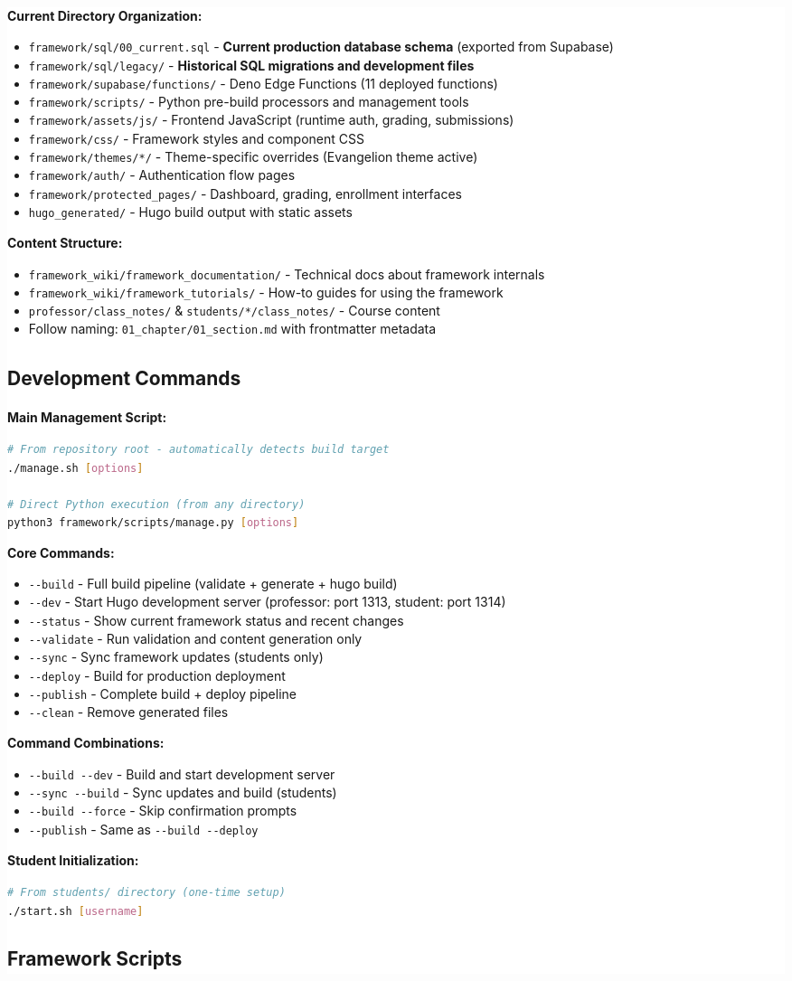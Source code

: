 **Current Directory Organization:**
- `framework/sql/00_current.sql` - **Current production database schema** (exported from Supabase)
- `framework/sql/legacy/` - **Historical SQL migrations and development files**
- `framework/supabase/functions/` - Deno Edge Functions (11 deployed functions)
- `framework/scripts/` - Python pre-build processors and management tools
- `framework/assets/js/` - Frontend JavaScript (runtime auth, grading, submissions)
- `framework/css/` - Framework styles and component CSS
- `framework/themes/*/` - Theme-specific overrides (Evangelion theme active)
- `framework/auth/` - Authentication flow pages
- `framework/protected_pages/` - Dashboard, grading, enrollment interfaces
- `hugo_generated/` - Hugo build output with static assets

**Content Structure:**
- `framework_wiki/framework_documentation/` - Technical docs about framework internals
- `framework_wiki/framework_tutorials/` - How-to guides for using the framework
- `professor/class_notes/` & `students/*/class_notes/` - Course content
- Follow naming: `01_chapter/01_section.md` with frontmatter metadata

## Development Commands

**Main Management Script:**
```bash
# From repository root - automatically detects build target
./manage.sh [options]

# Direct Python execution (from any directory)
python3 framework/scripts/manage.py [options]
```

**Core Commands:**
- `--build` - Full build pipeline (validate + generate + hugo build)
- `--dev` - Start Hugo development server (professor: port 1313, student: port 1314)
- `--status` - Show current framework status and recent changes
- `--validate` - Run validation and content generation only
- `--sync` - Sync framework updates (students only)
- `--deploy` - Build for production deployment
- `--publish` - Complete build + deploy pipeline
- `--clean` - Remove generated files

**Command Combinations:**
- `--build --dev` - Build and start development server
- `--sync --build` - Sync updates and build (students)
- `--build --force` - Skip confirmation prompts
- `--publish` - Same as `--build --deploy`

**Student Initialization:**
```bash
# From students/ directory (one-time setup)
./start.sh [username]
```

## Framework Scripts
